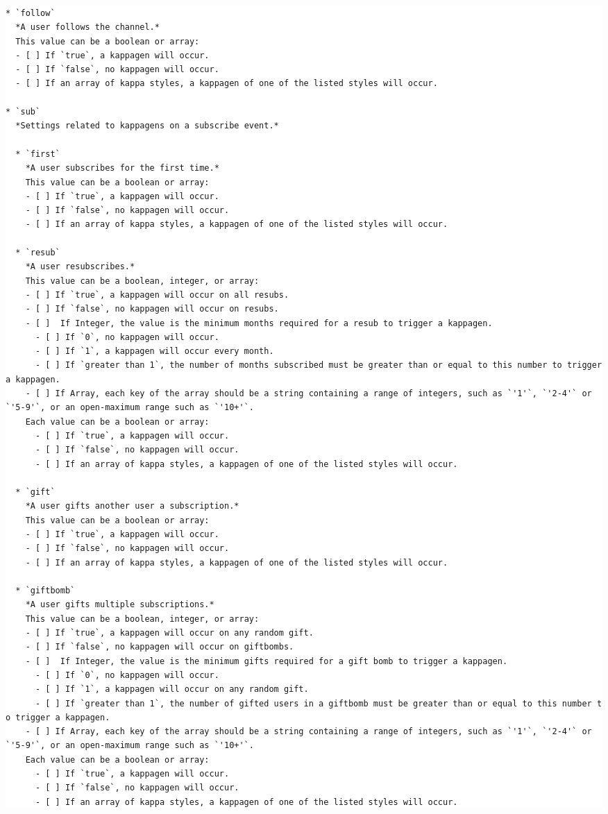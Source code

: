     * `follow`  
      *A user follows the channel.*  
      This value can be a boolean or array:
      - [ ] If `true`, a kappagen will occur.
      - [ ] If `false`, no kappagen will occur.
      - [ ] If an array of kappa styles, a kappagen of one of the listed styles will occur.

    * `sub`  
      *Settings related to kappagens on a subscribe event.*

      * `first`  
        *A user subscribes for the first time.*  
        This value can be a boolean or array:
        - [ ] If `true`, a kappagen will occur.
        - [ ] If `false`, no kappagen will occur.
        - [ ] If an array of kappa styles, a kappagen of one of the listed styles will occur.

      * `resub`  
        *A user resubscribes.*  
        This value can be a boolean, integer, or array:
        - [ ] If `true`, a kappagen will occur on all resubs.
        - [ ] If `false`, no kappagen will occur on resubs.
        - [ ]  If Integer, the value is the minimum months required for a resub to trigger a kappagen.
          - [ ] If `0`, no kappagen will occur.
          - [ ] If `1`, a kappagen will occur every month.
          - [ ] If `greater than 1`, the number of months subscribed must be greater than or equal to this number to trigger a kappagen.
        - [ ] If Array, each key of the array should be a string containing a range of integers, such as `'1'`, `'2-4'` or `'5-9'`, or an open-maximum range such as `'10+'`.  
        Each value can be a boolean or array:
          - [ ] If `true`, a kappagen will occur.
          - [ ] If `false`, no kappagen will occur.
          - [ ] If an array of kappa styles, a kappagen of one of the listed styles will occur.

      * `gift`  
        *A user gifts another user a subscription.*  
        This value can be a boolean or array:
        - [ ] If `true`, a kappagen will occur.
        - [ ] If `false`, no kappagen will occur.
        - [ ] If an array of kappa styles, a kappagen of one of the listed styles will occur.

      * `giftbomb`  
        *A user gifts multiple subscriptions.*  
        This value can be a boolean, integer, or array:
        - [ ] If `true`, a kappagen will occur on any random gift.
        - [ ] If `false`, no kappagen will occur on giftbombs.
        - [ ]  If Integer, the value is the minimum gifts required for a gift bomb to trigger a kappagen.
          - [ ] If `0`, no kappagen will occur.
          - [ ] If `1`, a kappagen will occur on any random gift.
          - [ ] If `greater than 1`, the number of gifted users in a giftbomb must be greater than or equal to this number to trigger a kappagen.
        - [ ] If Array, each key of the array should be a string containing a range of integers, such as `'1'`, `'2-4'` or `'5-9'`, or an open-maximum range such as `'10+'`.  
        Each value can be a boolean or array:
          - [ ] If `true`, a kappagen will occur.
          - [ ] If `false`, no kappagen will occur.
          - [ ] If an array of kappa styles, a kappagen of one of the listed styles will occur.
